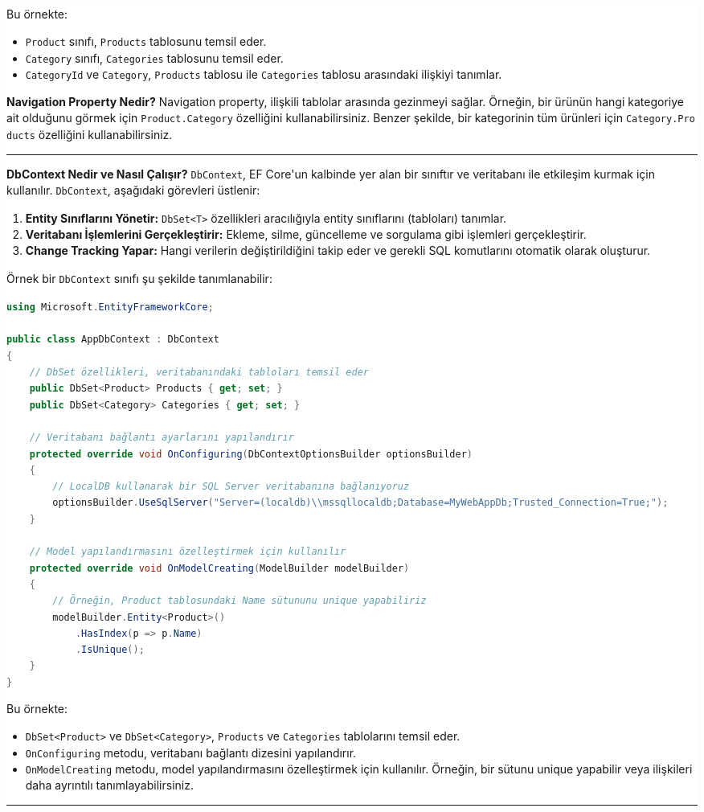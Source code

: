 Bu örnekte:
- `Product` sınıfı, `Products` tablosunu temsil eder.
- `Category` sınıfı, `Categories` tablosunu temsil eder.
- `CategoryId` ve `Category`, `Products` tablosu ile `Categories` tablosu arasındaki ilişkiyi tanımlar.

**Navigation Property Nedir?**
Navigation property, ilişkili tablolar arasında gezinmeyi sağlar. Örneğin, bir ürünün hangi kategoriye ait olduğunu görmek için `Product.Category` özelliğini kullanabilirsiniz. Benzer şekilde, bir kategorinin tüm ürünleri için `Category.Products` özelliğini kullanabilirsiniz.

---

**DbContext Nedir ve Nasıl Çalışır?**
`DbContext`, EF Core'un kalbinde yer alan bir sınıftır ve veritabanı ile etkileşim kurmak için kullanılır. `DbContext`, aşağıdaki görevleri üstlenir:
1. **Entity Sınıflarını Yönetir:** `DbSet<T>` özellikleri aracılığıyla entity sınıflarını (tabloları) tanımlar.
2. **Veritabanı İşlemlerini Gerçekleştirir:** Ekleme, silme, güncelleme ve sorgulama gibi işlemleri gerçekleştirir.
3. **Change Tracking Yapar:** Hangi verilerin değiştirildiğini takip eder ve gerekli SQL komutlarını otomatik olarak oluşturur.

Örnek bir `DbContext` sınıfı şu şekilde tanımlanabilir:

```csharp
using Microsoft.EntityFrameworkCore;

public class AppDbContext : DbContext
{
    // DbSet özellikleri, veritabanındaki tabloları temsil eder
    public DbSet<Product> Products { get; set; }
    public DbSet<Category> Categories { get; set; }

    // Veritabanı bağlantı ayarlarını yapılandırır
    protected override void OnConfiguring(DbContextOptionsBuilder optionsBuilder)
    {
        // LocalDB kullanarak bir SQL Server veritabanına bağlanıyoruz
        optionsBuilder.UseSqlServer("Server=(localdb)\\mssqllocaldb;Database=MyWebAppDb;Trusted_Connection=True;");
    }

    // Model yapılandırmasını özelleştirmek için kullanılır
    protected override void OnModelCreating(ModelBuilder modelBuilder)
    {
        // Örneğin, Product tablosundaki Name sütununu unique yapabiliriz
        modelBuilder.Entity<Product>()
            .HasIndex(p => p.Name)
            .IsUnique();
    }
}
```

Bu örnekte:
- `DbSet<Product>` ve `DbSet<Category>`, `Products` ve `Categories` tablolarını temsil eder.
- `OnConfiguring` metodu, veritabanı bağlantı dizesini yapılandırır.
- `OnModelCreating` metodu, model yapılandırmasını özelleştirmek için kullanılır. Örneğin, bir sütunu unique yapabilir veya ilişkileri daha ayrıntılı tanımlayabilirsiniz.

---